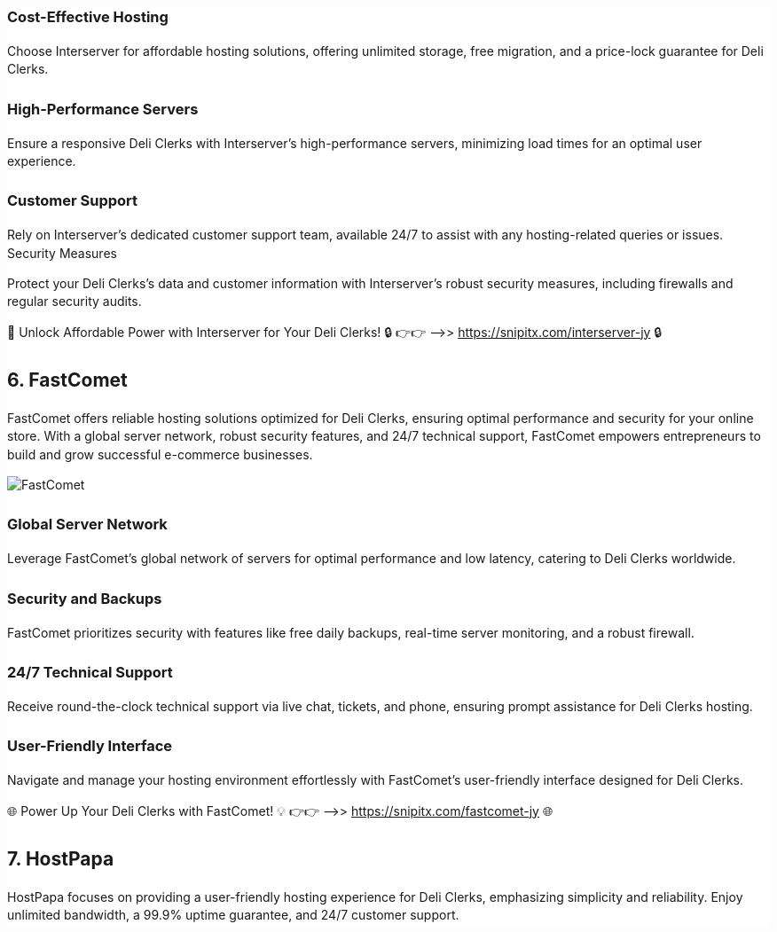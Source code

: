 ### Cost-Effective Hosting
Choose Interserver for affordable hosting solutions, offering unlimited storage, free migration, and a price-lock guarantee for Deli Clerks.

### High-Performance Servers
Ensure a responsive Deli Clerks with Interserver’s high-performance servers, minimizing load times for an optimal user experience.

### Customer Support
Rely on Interserver’s dedicated customer support team, available 24/7 to assist with any hosting-related queries or issues.
Security Measures

Protect your Deli Clerks’s data and customer information with Interserver’s robust security measures, including firewalls and regular security audits.

💸 Unlock Affordable Power with Interserver for Your Deli Clerks! 🔒
👉👉 -->> https://snipitx.com/interserver-jy 🔒

## 6. FastComet

FastComet offers reliable hosting solutions optimized for Deli Clerks, ensuring optimal performance and security for your online store. With a global server network, robust security features, and 24/7 technical support, FastComet empowers entrepreneurs to build and grow successful e-commerce businesses.

![FastComet](https://i.imgur.com/7qgXuWp.png "FastComet Hosting")

### Global Server Network
Leverage FastComet’s global network of servers for optimal performance and low latency, catering to Deli Clerks worldwide.

### Security and Backups
FastComet prioritizes security with features like free daily backups, real-time server monitoring, and a robust firewall.

### 24/7 Technical Support
Receive round-the-clock technical support via live chat, tickets, and phone, ensuring prompt assistance for Deli Clerks hosting.

### User-Friendly Interface
Navigate and manage your hosting environment effortlessly with FastComet’s user-friendly interface designed for Deli Clerks.

🌐 Power Up Your Deli Clerks with FastComet! 💡
👉👉 -->> https://snipitx.com/fastcomet-jy 🌐

## 7. HostPapa

HostPapa focuses on providing a user-friendly hosting experience for Deli Clerks, emphasizing simplicity and reliability. Enjoy unlimited bandwidth, a 99.9% uptime guarantee, and 24/7 customer support.
